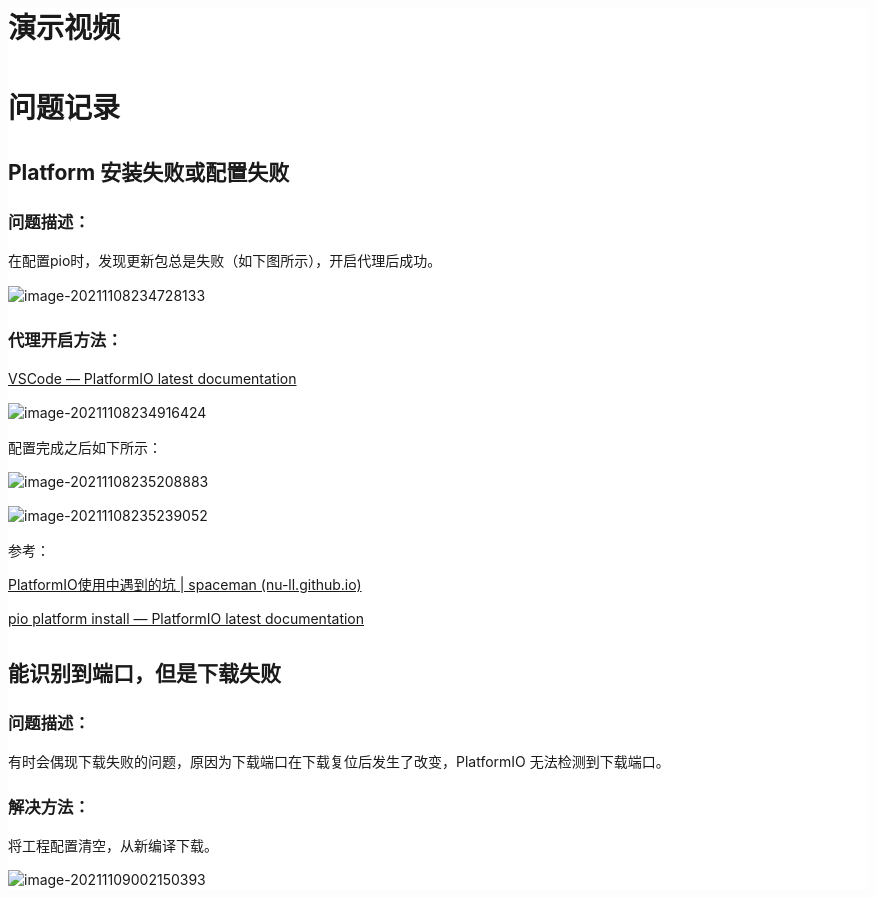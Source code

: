 
# 演示视频

<iframe src="//player.bilibili.com/player.html?aid=935227584&bvid=BV1EM4y1F7jJ&cid=470662052&page=1" scrolling="no" border="0" frameborder="no" framespacing="0" allowfullscreen="true"> </iframe>

# 问题记录

## Platform 安装失败或配置失败

### 问题描述：

在配置pio时，发现更新包总是失败（如下图所示），开启代理后成功。

![image-20211108234728133](https://gitee.com/song_zhi_shu/my-image-host/raw/master/img/image-20211108234728133.png)

### 代理开启方法：

[VSCode — PlatformIO latest documentation](https://docs.platformio.org/en/latest/integration/ide/vscode.html#proxy-server-support)

![image-20211108234916424](https://gitee.com/song_zhi_shu/my-image-host/raw/master/img/image-20211108234916424.png)



配置完成之后如下所示：

![image-20211108235208883](https://gitee.com/song_zhi_shu/my-image-host/raw/master/img/image-20211108235208883.png)

![image-20211108235239052](https://gitee.com/song_zhi_shu/my-image-host/raw/master/img/image-20211108235239052.png)

参考：

[PlatformIO使用中遇到的坑 | spaceman (nu-ll.github.io)](https://nu-ll.github.io/2021/02/24/PlatformIO使用中遇到的坑/)

[pio platform install — PlatformIO latest documentation](https://docs.platformio.org/en/latest//core/userguide/platforms/cmd_install.html)

## 能识别到端口，但是下载失败

### 问题描述：

有时会偶现下载失败的问题，原因为下载端口在下载复位后发生了改变，PlatformIO 无法检测到下载端口。



### 解决方法：

将工程配置清空，从新编译下载。

![image-20211109002150393](https://gitee.com/song_zhi_shu/my-image-host/raw/master/img/image-20211109002150393.png)
